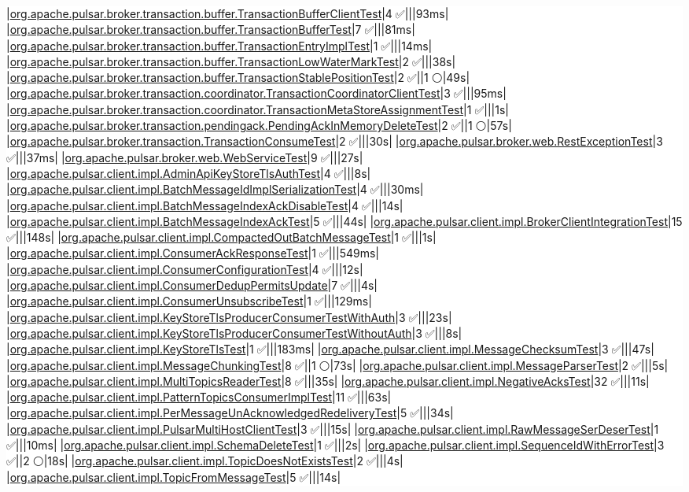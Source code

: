 |[org.apache.pulsar.broker.transaction.buffer.TransactionBufferClientTest](#r0s29)|4 ✅|||93ms|
|[org.apache.pulsar.broker.transaction.buffer.TransactionBufferTest](#r0s30)|7 ✅|||81ms|
|[org.apache.pulsar.broker.transaction.buffer.TransactionEntryImplTest](#r0s31)|1 ✅|||14ms|
|[org.apache.pulsar.broker.transaction.buffer.TransactionLowWaterMarkTest](#r0s32)|2 ✅|||38s|
|[org.apache.pulsar.broker.transaction.buffer.TransactionStablePositionTest](#r0s33)|2 ✅||1 ⚪|49s|
|[org.apache.pulsar.broker.transaction.coordinator.TransactionCoordinatorClientTest](#r0s34)|3 ✅|||95ms|
|[org.apache.pulsar.broker.transaction.coordinator.TransactionMetaStoreAssignmentTest](#r0s35)|1 ✅|||1s|
|[org.apache.pulsar.broker.transaction.pendingack.PendingAckInMemoryDeleteTest](#r0s36)|2 ✅||1 ⚪|57s|
|[org.apache.pulsar.broker.transaction.TransactionConsumeTest](#r0s37)|2 ✅|||30s|
|[org.apache.pulsar.broker.web.RestExceptionTest](#r0s38)|3 ✅|||37ms|
|[org.apache.pulsar.broker.web.WebServiceTest](#r0s39)|9 ✅|||27s|
|[org.apache.pulsar.client.impl.AdminApiKeyStoreTlsAuthTest](#r0s40)|4 ✅|||8s|
|[org.apache.pulsar.client.impl.BatchMessageIdImplSerializationTest](#r0s41)|4 ✅|||30ms|
|[org.apache.pulsar.client.impl.BatchMessageIndexAckDisableTest](#r0s42)|4 ✅|||14s|
|[org.apache.pulsar.client.impl.BatchMessageIndexAckTest](#r0s43)|5 ✅|||44s|
|[org.apache.pulsar.client.impl.BrokerClientIntegrationTest](#r0s44)|15 ✅|||148s|
|[org.apache.pulsar.client.impl.CompactedOutBatchMessageTest](#r0s45)|1 ✅|||1s|
|[org.apache.pulsar.client.impl.ConsumerAckResponseTest](#r0s46)|1 ✅|||549ms|
|[org.apache.pulsar.client.impl.ConsumerConfigurationTest](#r0s47)|4 ✅|||12s|
|[org.apache.pulsar.client.impl.ConsumerDedupPermitsUpdate](#r0s48)|7 ✅|||4s|
|[org.apache.pulsar.client.impl.ConsumerUnsubscribeTest](#r0s49)|1 ✅|||129ms|
|[org.apache.pulsar.client.impl.KeyStoreTlsProducerConsumerTestWithAuth](#r0s50)|3 ✅|||23s|
|[org.apache.pulsar.client.impl.KeyStoreTlsProducerConsumerTestWithoutAuth](#r0s51)|3 ✅|||8s|
|[org.apache.pulsar.client.impl.KeyStoreTlsTest](#r0s52)|1 ✅|||183ms|
|[org.apache.pulsar.client.impl.MessageChecksumTest](#r0s53)|3 ✅|||47s|
|[org.apache.pulsar.client.impl.MessageChunkingTest](#r0s54)|8 ✅||1 ⚪|73s|
|[org.apache.pulsar.client.impl.MessageParserTest](#r0s55)|2 ✅|||5s|
|[org.apache.pulsar.client.impl.MultiTopicsReaderTest](#r0s56)|8 ✅|||35s|
|[org.apache.pulsar.client.impl.NegativeAcksTest](#r0s57)|32 ✅|||11s|
|[org.apache.pulsar.client.impl.PatternTopicsConsumerImplTest](#r0s58)|11 ✅|||63s|
|[org.apache.pulsar.client.impl.PerMessageUnAcknowledgedRedeliveryTest](#r0s59)|5 ✅|||34s|
|[org.apache.pulsar.client.impl.PulsarMultiHostClientTest](#r0s60)|3 ✅|||15s|
|[org.apache.pulsar.client.impl.RawMessageSerDeserTest](#r0s61)|1 ✅|||10ms|
|[org.apache.pulsar.client.impl.SchemaDeleteTest](#r0s62)|1 ✅|||2s|
|[org.apache.pulsar.client.impl.SequenceIdWithErrorTest](#r0s63)|3 ✅||2 ⚪|18s|
|[org.apache.pulsar.client.impl.TopicDoesNotExistsTest](#r0s64)|2 ✅|||4s|
|[org.apache.pulsar.client.impl.TopicFromMessageTest](#r0s65)|5 ✅|||14s|